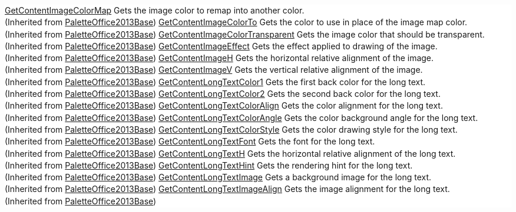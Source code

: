 <tr>
<td><a href="0a763f29-b88b-a94a-d896-f575cadb592f.md">GetContentImageColorMap</a></td>
<td>Gets the image color to remap into another color.<br />(Inherited from <a href="386ae0bd-2b92-cbd2-09ce-d362016a536a.md">PaletteOffice2013Base</a>)</td></tr>
<tr>
<td><a href="3e3f402c-5284-270a-fbf7-fe71c14271cf.md">GetContentImageColorTo</a></td>
<td>Gets the color to use in place of the image map color.<br />(Inherited from <a href="386ae0bd-2b92-cbd2-09ce-d362016a536a.md">PaletteOffice2013Base</a>)</td></tr>
<tr>
<td><a href="e86e2224-1b40-d6fe-b9e6-dae4026a5712.md">GetContentImageColorTransparent</a></td>
<td>Gets the image color that should be transparent.<br />(Inherited from <a href="386ae0bd-2b92-cbd2-09ce-d362016a536a.md">PaletteOffice2013Base</a>)</td></tr>
<tr>
<td><a href="c985687d-5425-eeb2-261a-83e65758f82c.md">GetContentImageEffect</a></td>
<td>Gets the effect applied to drawing of the image.<br />(Inherited from <a href="386ae0bd-2b92-cbd2-09ce-d362016a536a.md">PaletteOffice2013Base</a>)</td></tr>
<tr>
<td><a href="4224ec1e-8a43-7248-4d2f-7a8fbe59611e.md">GetContentImageH</a></td>
<td>Gets the horizontal relative alignment of the image.<br />(Inherited from <a href="386ae0bd-2b92-cbd2-09ce-d362016a536a.md">PaletteOffice2013Base</a>)</td></tr>
<tr>
<td><a href="874c6fb7-5f9d-3338-6b29-2997826c8b3f.md">GetContentImageV</a></td>
<td>Gets the vertical relative alignment of the image.<br />(Inherited from <a href="386ae0bd-2b92-cbd2-09ce-d362016a536a.md">PaletteOffice2013Base</a>)</td></tr>
<tr>
<td><a href="91a5b52a-755d-3709-132c-99c857b6396d.md">GetContentLongTextColor1</a></td>
<td>Gets the first back color for the long text.<br />(Inherited from <a href="386ae0bd-2b92-cbd2-09ce-d362016a536a.md">PaletteOffice2013Base</a>)</td></tr>
<tr>
<td><a href="0dbb55e7-3943-4ec1-b5a3-90daf47bf2c8.md">GetContentLongTextColor2</a></td>
<td>Gets the second back color for the long text.<br />(Inherited from <a href="386ae0bd-2b92-cbd2-09ce-d362016a536a.md">PaletteOffice2013Base</a>)</td></tr>
<tr>
<td><a href="585b9226-4204-237f-a8be-a50cb0d4a763.md">GetContentLongTextColorAlign</a></td>
<td>Gets the color alignment for the long text.<br />(Inherited from <a href="386ae0bd-2b92-cbd2-09ce-d362016a536a.md">PaletteOffice2013Base</a>)</td></tr>
<tr>
<td><a href="d8675bbf-c551-5315-de6e-33665f085674.md">GetContentLongTextColorAngle</a></td>
<td>Gets the color background angle for the long text.<br />(Inherited from <a href="386ae0bd-2b92-cbd2-09ce-d362016a536a.md">PaletteOffice2013Base</a>)</td></tr>
<tr>
<td><a href="d00aae60-5bc8-b20e-4e67-8150fbda975a.md">GetContentLongTextColorStyle</a></td>
<td>Gets the color drawing style for the long text.<br />(Inherited from <a href="386ae0bd-2b92-cbd2-09ce-d362016a536a.md">PaletteOffice2013Base</a>)</td></tr>
<tr>
<td><a href="642e6c6a-33dd-af13-b08f-096041814b86.md">GetContentLongTextFont</a></td>
<td>Gets the font for the long text.<br />(Inherited from <a href="386ae0bd-2b92-cbd2-09ce-d362016a536a.md">PaletteOffice2013Base</a>)</td></tr>
<tr>
<td><a href="e6c98d59-de86-2441-6206-26d5761936c0.md">GetContentLongTextH</a></td>
<td>Gets the horizontal relative alignment of the long text.<br />(Inherited from <a href="386ae0bd-2b92-cbd2-09ce-d362016a536a.md">PaletteOffice2013Base</a>)</td></tr>
<tr>
<td><a href="2223690c-25be-e4f2-5e2e-a64349102038.md">GetContentLongTextHint</a></td>
<td>Gets the rendering hint for the long text.<br />(Inherited from <a href="386ae0bd-2b92-cbd2-09ce-d362016a536a.md">PaletteOffice2013Base</a>)</td></tr>
<tr>
<td><a href="9beeb783-31d1-1c53-d94f-4cfc55cc956b.md">GetContentLongTextImage</a></td>
<td>Gets a background image for the long text.<br />(Inherited from <a href="386ae0bd-2b92-cbd2-09ce-d362016a536a.md">PaletteOffice2013Base</a>)</td></tr>
<tr>
<td><a href="7f9ef835-c77c-d452-b785-e008af9b9c66.md">GetContentLongTextImageAlign</a></td>
<td>Gets the image alignment for the long text.<br />(Inherited from <a href="386ae0bd-2b92-cbd2-09ce-d362016a536a.md">PaletteOffice2013Base</a>)</td></tr>